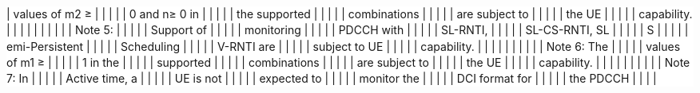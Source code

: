 | values of m2 ≥ |                |                |                |
| 0 and n≥ 0 in  |                |                |                |
| the supported  |                |                |                |
| combinations   |                |                |                |
| are subject to |                |                |                |
| the UE         |                |                |                |
| capability.    |                |                |                |
|                |                |                |                |
| Note 5:        |                |                |                |
| Support of     |                |                |                |
| monitoring     |                |                |                |
| PDCCH with     |                |                |                |
| SL-RNTI,       |                |                |                |
| SL-CS-RNTI, SL |                |                |                |
| S              |                |                |                |
| emi-Persistent |                |                |                |
| Scheduling     |                |                |                |
| V-RNTI are     |                |                |                |
| subject to UE  |                |                |                |
| capability.    |                |                |                |
|                |                |                |                |
| Note 6: The    |                |                |                |
| values of m1 ≥ |                |                |                |
| 1 in the       |                |                |                |
| supported      |                |                |                |
| combinations   |                |                |                |
| are subject to |                |                |                |
| the UE         |                |                |                |
| capability.    |                |                |                |
|                |                |                |                |
| Note 7: In     |                |                |                |
| Active time, a |                |                |                |
| UE is not      |                |                |                |
| expected to    |                |                |                |
| monitor the    |                |                |                |
| DCI format for |                |                |                |
| the PDCCH      |                |                |                |